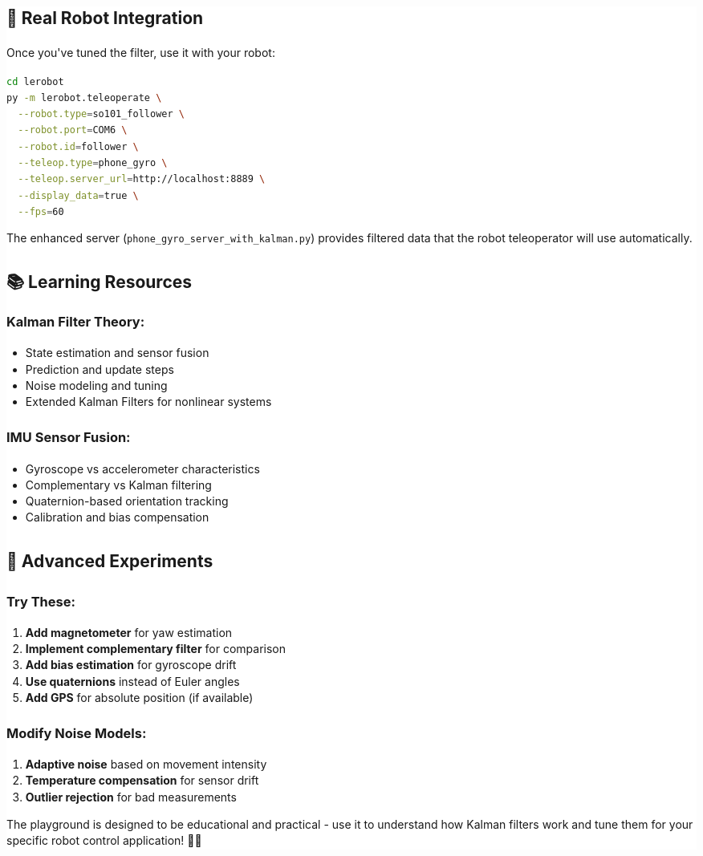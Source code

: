 ## 🎯 Real Robot Integration

Once you've tuned the filter, use it with your robot:

```bash
cd lerobot
py -m lerobot.teleoperate \
  --robot.type=so101_follower \
  --robot.port=COM6 \
  --robot.id=follower \
  --teleop.type=phone_gyro \
  --teleop.server_url=http://localhost:8889 \
  --display_data=true \
  --fps=60
```

The enhanced server (`phone_gyro_server_with_kalman.py`) provides filtered data that the robot teleoperator will use automatically.

## 📚 Learning Resources

### **Kalman Filter Theory:**
- State estimation and sensor fusion
- Prediction and update steps
- Noise modeling and tuning
- Extended Kalman Filters for nonlinear systems

### **IMU Sensor Fusion:**
- Gyroscope vs accelerometer characteristics
- Complementary vs Kalman filtering
- Quaternion-based orientation tracking
- Calibration and bias compensation

## 🎉 Advanced Experiments

### **Try These:**
1. **Add magnetometer** for yaw estimation
2. **Implement complementary filter** for comparison
3. **Add bias estimation** for gyroscope drift
4. **Use quaternions** instead of Euler angles
5. **Add GPS** for absolute position (if available)

### **Modify Noise Models:**
1. **Adaptive noise** based on movement intensity
2. **Temperature compensation** for sensor drift
3. **Outlier rejection** for bad measurements

The playground is designed to be educational and practical - use it to understand how Kalman filters work and tune them for your specific robot control application! 🤖📱